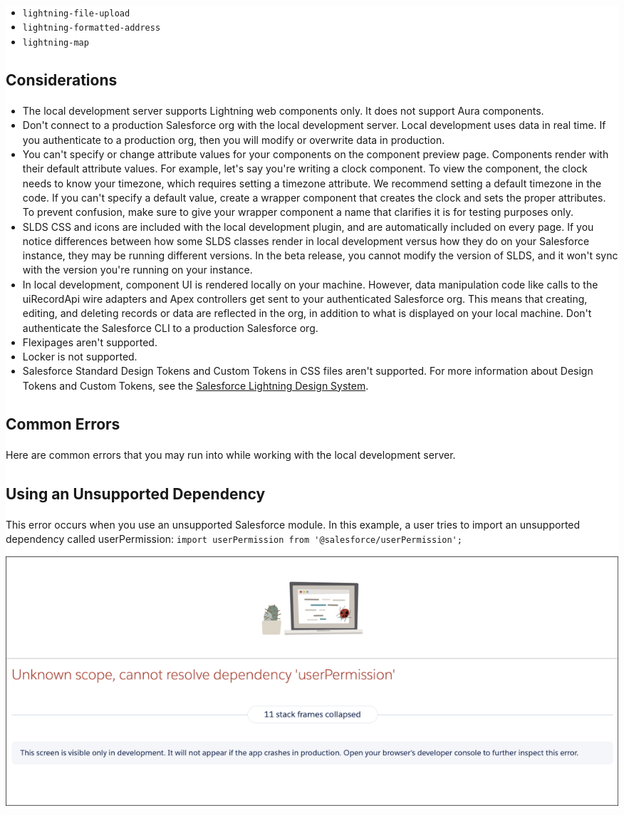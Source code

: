 - `lightning-file-upload`
- `lightning-formatted-address`
- `lightning-map`


**Considerations**
------------------
- The local development server supports Lightning web components only. It does not support Aura components. 
- Don't connect to a production Salesforce org with the local development server. Local development uses data in real time. If you authenticate to a production org, then you will modify or overwrite data in production. 
- You can't specify or change attribute values for your components on the component preview page. Components render with their default attribute values. For example, let's say you're writing a clock component. To view the component, the clock needs to know your timezone, which requires setting a timezone attribute. We recommend setting a default timezone in the code. If you can't specify a default value, create a wrapper component that creates the clock and sets the proper attributes. To prevent confusion, make sure to give your wrapper component a name that clarifies it is for testing purposes only. 
- SLDS CSS and icons are included with the local development plugin, and are automatically included on every page. If you notice differences between how some SLDS classes render in local development versus how they do on your Salesforce instance, they may be running different versions. In the beta release, you cannot modify the version of SLDS, and it won't sync with the version you're running on your instance. 
- In local development, component UI is rendered locally on your machine. However, data manipulation code like calls to the uiRecordApi wire adapters and Apex controllers get sent to your authenticated Salesforce org. This means that creating, editing, and deleting records or data are reflected in the org, in addition to what is displayed on your local machine. Don't authenticate the Salesforce CLI to a production Salesforce org.
- Flexipages aren't supported.
- Locker is not supported. 
- Salesforce Standard Design Tokens and Custom Tokens in CSS files aren't supported. For more information about Design Tokens and Custom Tokens, see the [Salesforce Lightning Design System](https://www.lightningdesignsystem.com/design-tokens/).

**Common Errors**
-----------------

Here are common errors that you may run into while working with the local development server.

## Using an Unsupported Dependency

This error occurs when you use an unsupported Salesforce module. In this example, a user tries to import an unsupported dependency called userPermission: `import userPermission from '@salesforce/userPermission';`

![Screenshot of unsupported dependency error](../../images/localdev_error_dependency.png)
